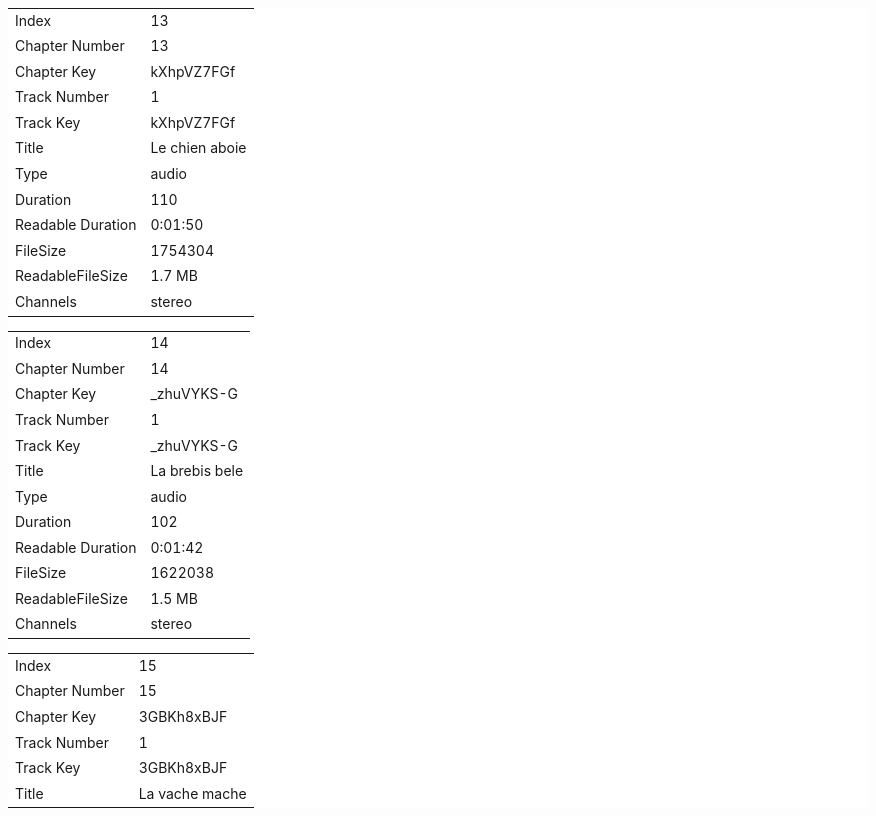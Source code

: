 |  |  |
| - | - |
| Index | 13 |
| Chapter Number | 13 |
| Chapter Key | kXhpVZ7FGf |
| Track Number | 1 |
| Track Key | kXhpVZ7FGf |
| Title | Le chien aboie |
| Type | audio |
| Duration | 110 |
| Readable Duration | 0:01:50 |
| FileSize | 1754304 |
| ReadableFileSize | 1.7 MB |
| Channels | stereo |

|  |  |
| - | - |
| Index | 14 |
| Chapter Number | 14 |
| Chapter Key | _zhuVYKS-G |
| Track Number | 1 |
| Track Key | _zhuVYKS-G |
| Title | La brebis bele |
| Type | audio |
| Duration | 102 |
| Readable Duration | 0:01:42 |
| FileSize | 1622038 |
| ReadableFileSize | 1.5 MB |
| Channels | stereo |

|  |  |
| - | - |
| Index | 15 |
| Chapter Number | 15 |
| Chapter Key | 3GBKh8xBJF |
| Track Number | 1 |
| Track Key | 3GBKh8xBJF |
| Title | La vache mache |